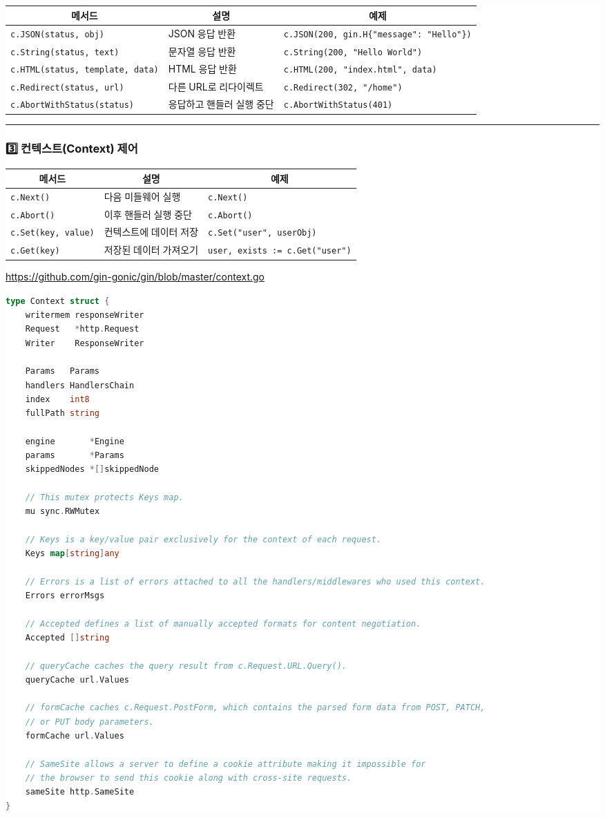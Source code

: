 |메서드|설명|예제|
|---|---|---|
|`c.JSON(status, obj)`|JSON 응답 반환|`c.JSON(200, gin.H{"message": "Hello"})`|
|`c.String(status, text)`|문자열 응답 반환|`c.String(200, "Hello World")`|
|`c.HTML(status, template, data)`|HTML 응답 반환|`c.HTML(200, "index.html", data)`|
|`c.Redirect(status, url)`|다른 URL로 리다이렉트|`c.Redirect(302, "/home")`|
|`c.AbortWithStatus(status)`|응답하고 핸들러 실행 중단|`c.AbortWithStatus(401)`|

---

### **3️⃣ 컨텍스트(Context) 제어**

|메서드|설명|예제|
|---|---|---|
|`c.Next()`|다음 미들웨어 실행|`c.Next()`|
|`c.Abort()`|이후 핸들러 실행 중단|`c.Abort()`|
|`c.Set(key, value)`|컨텍스트에 데이터 저장|`c.Set("user", userObj)`|
|`c.Get(key)`|저장된 데이터 가져오기|`user, exists := c.Get("user")`|

https://github.com/gin-gonic/gin/blob/master/context.go

```go
type Context struct {
	writermem responseWriter
	Request   *http.Request
	Writer    ResponseWriter

	Params   Params
	handlers HandlersChain
	index    int8
	fullPath string

	engine       *Engine
	params       *Params
	skippedNodes *[]skippedNode

	// This mutex protects Keys map.
	mu sync.RWMutex

	// Keys is a key/value pair exclusively for the context of each request.
	Keys map[string]any

	// Errors is a list of errors attached to all the handlers/middlewares who used this context.
	Errors errorMsgs

	// Accepted defines a list of manually accepted formats for content negotiation.
	Accepted []string

	// queryCache caches the query result from c.Request.URL.Query().
	queryCache url.Values

	// formCache caches c.Request.PostForm, which contains the parsed form data from POST, PATCH,
	// or PUT body parameters.
	formCache url.Values

	// SameSite allows a server to define a cookie attribute making it impossible for
	// the browser to send this cookie along with cross-site requests.
	sameSite http.SameSite
}
```